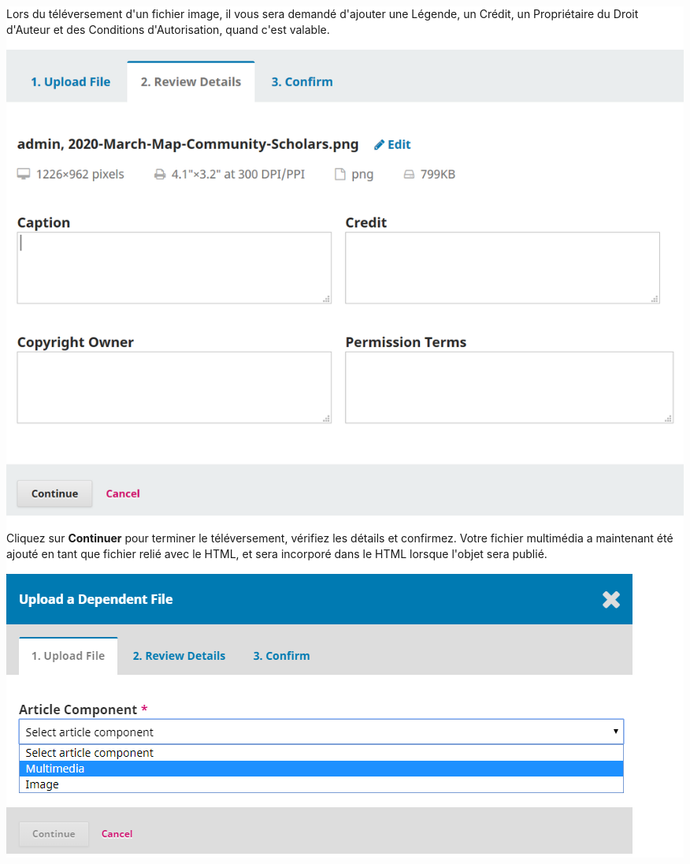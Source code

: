 Lors du téléversement d'un fichier image, il vous sera demandé d'ajouter une Légende, un Crédit, un Propriétaire du Droit d'Auteur et des Conditions d'Autorisation, quand c'est valable.

![](./assets/learning-ojs3.2-ed-prod-image-details.png)

Cliquez sur **Continuer** pour terminer le téléversement, vérifiez les détails et confirmez. Votre fichier multimédia a maintenant été ajouté en tant que fichier relié avec le HTML, et sera incorporé dans le HTML lorsque l'objet sera publié.

![](./assets/learning-ojs3.2-ed-prod-upload-video-dependent.png)
